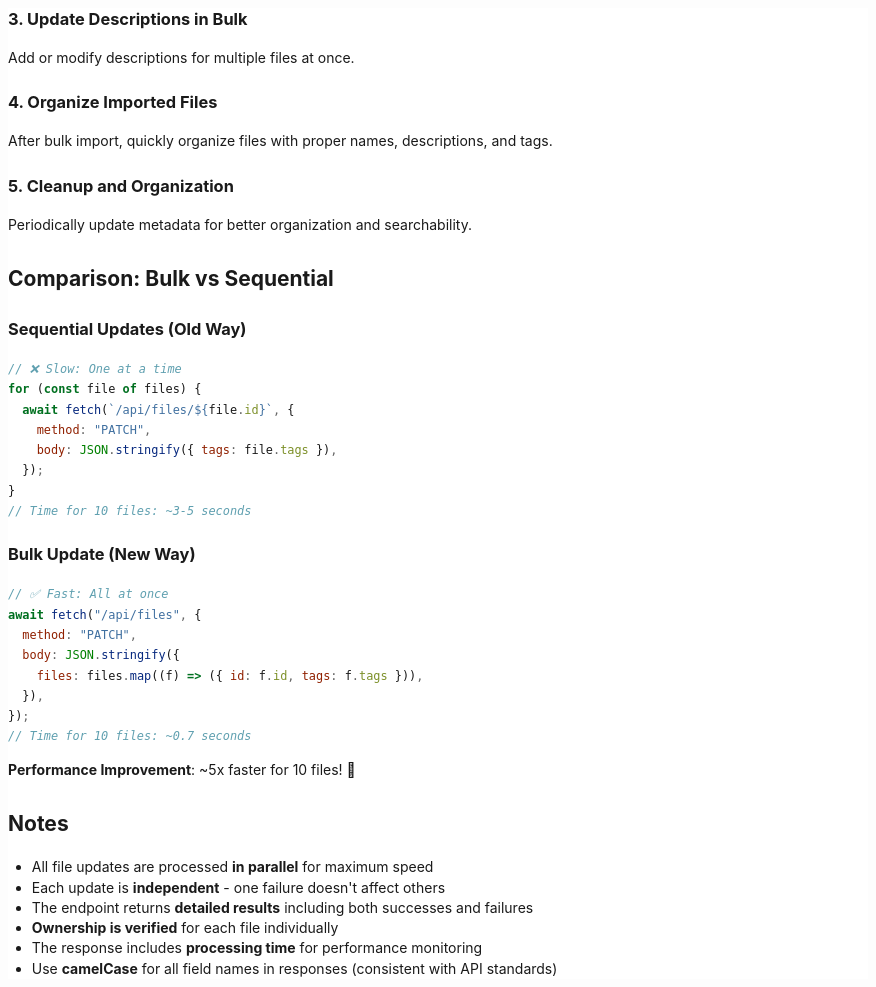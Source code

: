 ### 3. Update Descriptions in Bulk

Add or modify descriptions for multiple files at once.

### 4. Organize Imported Files

After bulk import, quickly organize files with proper names, descriptions, and tags.

### 5. Cleanup and Organization

Periodically update metadata for better organization and searchability.

## Comparison: Bulk vs Sequential

### Sequential Updates (Old Way)

```javascript
// ❌ Slow: One at a time
for (const file of files) {
  await fetch(`/api/files/${file.id}`, {
    method: "PATCH",
    body: JSON.stringify({ tags: file.tags }),
  });
}
// Time for 10 files: ~3-5 seconds
```

### Bulk Update (New Way)

```javascript
// ✅ Fast: All at once
await fetch("/api/files", {
  method: "PATCH",
  body: JSON.stringify({
    files: files.map((f) => ({ id: f.id, tags: f.tags })),
  }),
});
// Time for 10 files: ~0.7 seconds
```

**Performance Improvement**: ~5x faster for 10 files! 🚀

## Notes

- All file updates are processed **in parallel** for maximum speed
- Each update is **independent** - one failure doesn't affect others
- The endpoint returns **detailed results** including both successes and failures
- **Ownership is verified** for each file individually
- The response includes **processing time** for performance monitoring
- Use **camelCase** for all field names in responses (consistent with API standards)
